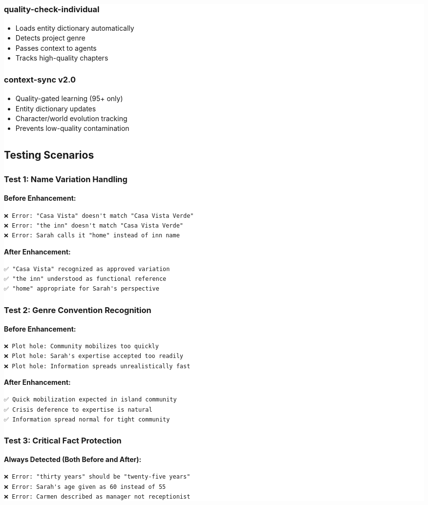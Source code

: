 ### quality-check-individual
- Loads entity dictionary automatically
- Detects project genre
- Passes context to agents
- Tracks high-quality chapters

### context-sync v2.0
- Quality-gated learning (95+ only)
- Entity dictionary updates
- Character/world evolution tracking
- Prevents low-quality contamination

## Testing Scenarios

### Test 1: Name Variation Handling
**Before Enhancement:**
```
❌ Error: "Casa Vista" doesn't match "Casa Vista Verde"
❌ Error: "the inn" doesn't match "Casa Vista Verde"
❌ Error: Sarah calls it "home" instead of inn name
```

**After Enhancement:**
```
✅ "Casa Vista" recognized as approved variation
✅ "the inn" understood as functional reference
✅ "home" appropriate for Sarah's perspective
```

### Test 2: Genre Convention Recognition
**Before Enhancement:**
```
❌ Plot hole: Community mobilizes too quickly
❌ Plot hole: Sarah's expertise accepted too readily
❌ Plot hole: Information spreads unrealistically fast
```

**After Enhancement:**
```
✅ Quick mobilization expected in island community
✅ Crisis deference to expertise is natural
✅ Information spread normal for tight community
```

### Test 3: Critical Fact Protection
**Always Detected (Both Before and After):**
```
❌ Error: "thirty years" should be "twenty-five years"
❌ Error: Sarah's age given as 60 instead of 55
❌ Error: Carmen described as manager not receptionist
```
